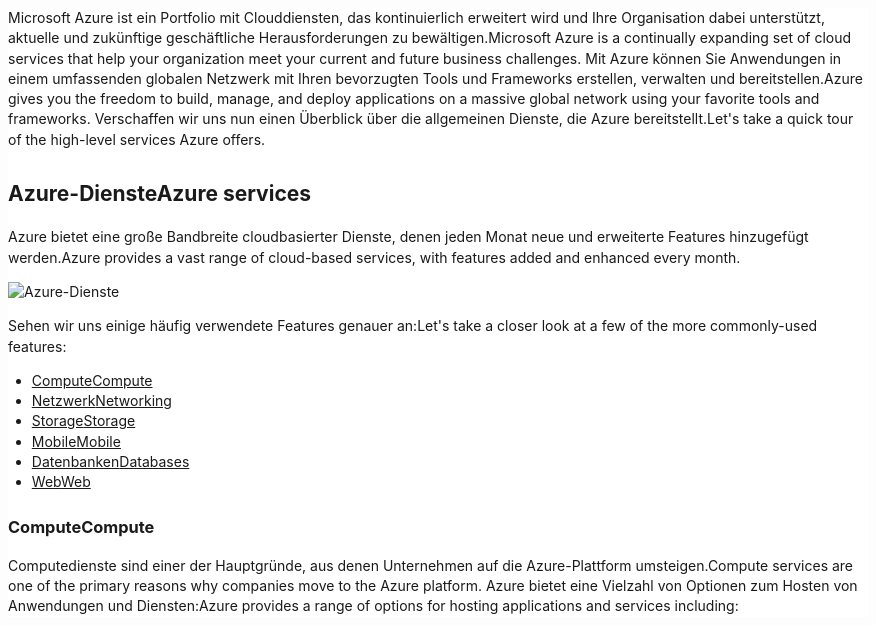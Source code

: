 <span data-ttu-id="5d8f1-101">Microsoft Azure ist ein Portfolio mit Clouddiensten, das kontinuierlich erweitert wird und Ihre Organisation dabei unterstützt, aktuelle und zukünftige geschäftliche Herausforderungen zu bewältigen.</span><span class="sxs-lookup"><span data-stu-id="5d8f1-101">Microsoft Azure is a continually expanding set of cloud services that help your organization meet your current and future business challenges.</span></span> <span data-ttu-id="5d8f1-102">Mit Azure können Sie Anwendungen in einem umfassenden globalen Netzwerk mit Ihren bevorzugten Tools und Frameworks erstellen, verwalten und bereitstellen.</span><span class="sxs-lookup"><span data-stu-id="5d8f1-102">Azure gives you the freedom to build, manage, and deploy applications on a massive global network using your favorite tools and frameworks.</span></span> <span data-ttu-id="5d8f1-103">Verschaffen wir uns nun einen Überblick über die allgemeinen Dienste, die Azure bereitstellt.</span><span class="sxs-lookup"><span data-stu-id="5d8f1-103">Let's take a quick tour of the high-level services Azure offers.</span></span>

## <a name="azure-services"></a><span data-ttu-id="5d8f1-104">Azure-Dienste</span><span class="sxs-lookup"><span data-stu-id="5d8f1-104">Azure services</span></span>

<span data-ttu-id="5d8f1-105">Azure bietet eine große Bandbreite cloudbasierter Dienste, denen jeden Monat neue und erweiterte Features hinzugefügt werden.</span><span class="sxs-lookup"><span data-stu-id="5d8f1-105">Azure provides a vast range of cloud-based services, with features added and enhanced every month.</span></span> 

![Azure-Dienste](../media-draft/2-image204.png)

<span data-ttu-id="5d8f1-107">Sehen wir uns einige häufig verwendete Features genauer an:</span><span class="sxs-lookup"><span data-stu-id="5d8f1-107">Let's take a closer look at a few of the more commonly-used features:</span></span> 

- [<span data-ttu-id="5d8f1-108">Compute</span><span class="sxs-lookup"><span data-stu-id="5d8f1-108">Compute</span></span>](#compute-services)
- [<span data-ttu-id="5d8f1-109">Netzwerk</span><span class="sxs-lookup"><span data-stu-id="5d8f1-109">Networking </span></span>](#networking-services)
- [<span data-ttu-id="5d8f1-110">Storage</span><span class="sxs-lookup"><span data-stu-id="5d8f1-110">Storage</span></span>](#storage-services)
- [<span data-ttu-id="5d8f1-111">Mobile</span><span class="sxs-lookup"><span data-stu-id="5d8f1-111">Mobile</span></span>](#mobil-services)
- [<span data-ttu-id="5d8f1-112">Datenbanken</span><span class="sxs-lookup"><span data-stu-id="5d8f1-112">Databases</span></span>](#database-services)
- [<span data-ttu-id="5d8f1-113">Web</span><span class="sxs-lookup"><span data-stu-id="5d8f1-113">Web</span></span>](#web-services)

<a name="compute-services"></a>

### <a name="compute"></a><span data-ttu-id="5d8f1-114">Compute</span><span class="sxs-lookup"><span data-stu-id="5d8f1-114">Compute</span></span>

<span data-ttu-id="5d8f1-115">Computedienste sind einer der Hauptgründe, aus denen Unternehmen auf die Azure-Plattform umsteigen.</span><span class="sxs-lookup"><span data-stu-id="5d8f1-115">Compute services are one of the primary reasons why companies move to the Azure platform.</span></span> <span data-ttu-id="5d8f1-116">Azure bietet eine Vielzahl von Optionen zum Hosten von Anwendungen und Diensten:</span><span class="sxs-lookup"><span data-stu-id="5d8f1-116">Azure provides a range of options for hosting applications and services including:</span></span>
